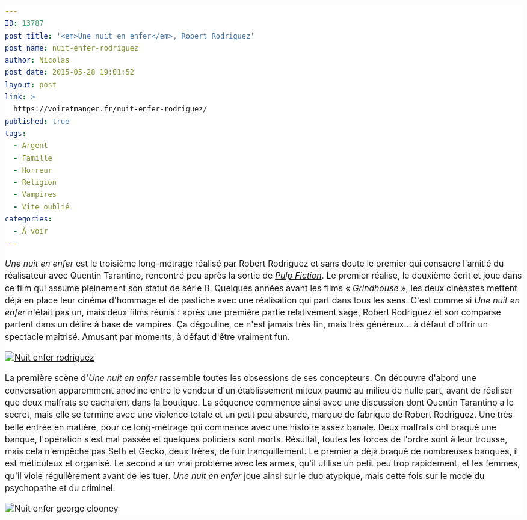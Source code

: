 ```yaml
---
ID: 13787
post_title: '<em>Une nuit en enfer</em>, Robert Rodriguez'
post_name: nuit-enfer-rodriguez
author: Nicolas
post_date: 2015-05-28 19:01:52
layout: post
link: >
  https://voiretmanger.fr/nuit-enfer-rodriguez/
published: true
tags:
  - Argent
  - Famille
  - Horreur
  - Religion
  - Vampires
  - Vite oublié
categories:
  - À voir
---
```

*Une nuit en enfer* est le troisième long-métrage réalisé par Robert Rodriguez et sans doute le premier qui consacre l'amitié du réalisateur avec Quentin Tarantino, rencontré peu après la sortie de [*Pulp Fiction*](https://voiretmanger.fr/pulp-fiction-tarantino/ "Pulp Fiction, Quentin Tarantino (Palme d’or 1994)"). Le premier réalise, le deuxième écrit et joue dans ce film qui assume pleinement son statut de série B. Quelques années avant les films « *Grindhouse* », les deux cinéastes mettent déjà en place leur cinéma d'hommage et de pastiche avec une réalisation qui part dans tous les sens. C'est comme si *Une nuit en enfer* n'était pas un, mais deux films réunis : après une première partie relativement sage, Robert Rodriguez et son comparse partent dans un délire à base de vampires. Ça dégouline, ce n'est jamais très fin, mais très généreux… à défaut d'offrir un spectacle maîtrisé. Amusant par moments, à défaut d'être vraiment fun.

<a href="http://www.allocine.fr/film/fichefilm_gen_cfilm=15002.html"><img class="aligncenter" src="https://voiretmanger.fr/wp-content/uploads/2015/05/nuit-enfer-rodriguez.jpg" alt="Nuit enfer rodriguez" title="nuit-enfer-rodriguez.jpg" width="1965" height="2933" /></a>

La première scène d'*Une nuit en enfer* rassemble toutes les obsessions de ses concepteurs. On découvre d'abord une conversation apparemment anodine entre le vendeur d'un établissement miteux paumé au milieu de nulle part, avant de réaliser que deux malfrats se cachaient dans la boutique. La séquence commence ainsi avec une discussion dont Quentin Tarantino a le secret, mais elle se termine avec une violence totale et un petit peu absurde, marque de fabrique de Robert Rodriguez. Une très belle entrée en matière, pour ce long-métrage qui commence avec une histoire assez banale. Deux malfrats ont braqué une banque, l'opération s'est mal passée et quelques policiers sont morts. Résultat, toutes les forces de l'ordre sont à leur trousse, mais cela n'empêche pas Seth et Gecko, deux frères, de fuir tranquillement. Le premier a déjà braqué de nombreuses banques, il est méticuleux et organisé. Le second a un vrai problème avec les armes, qu'il utilise un petit peu trop rapidement, et les femmes, qu'il viole régulièrement avant de les tuer. *Une nuit en enfer* joue ainsi sur le duo atypique, mais cette fois sur le mode du psychopathe et du criminel. 

<img class="aligncenter" src="https://voiretmanger.fr/wp-content/uploads/2015/05/nuit-enfer-george-clooney.jpg" alt="Nuit enfer george clooney" title="nuit-enfer-george-clooney.jpg" width="2100" height="1400" />
